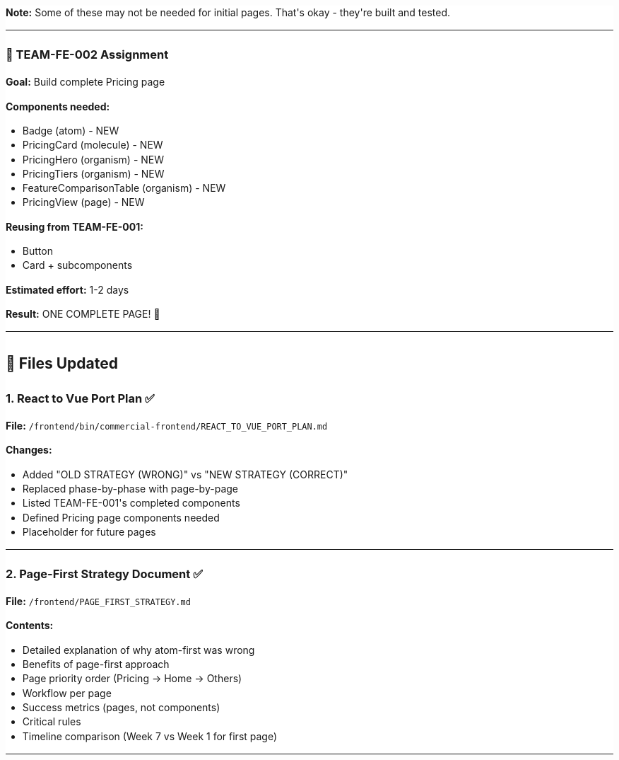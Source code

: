 **Note:** Some of these may not be needed for initial pages. That's okay - they're built and tested.

---

### 🎯 TEAM-FE-002 Assignment

**Goal:** Build complete Pricing page

**Components needed:**
- Badge (atom) - NEW
- PricingCard (molecule) - NEW
- PricingHero (organism) - NEW
- PricingTiers (organism) - NEW
- FeatureComparisonTable (organism) - NEW
- PricingView (page) - NEW

**Reusing from TEAM-FE-001:**
- Button
- Card + subcomponents

**Estimated effort:** 1-2 days

**Result:** ONE COMPLETE PAGE! 🎉

---

## 📝 Files Updated

### 1. React to Vue Port Plan ✅
**File:** `/frontend/bin/commercial-frontend/REACT_TO_VUE_PORT_PLAN.md`

**Changes:**
- Added "OLD STRATEGY (WRONG)" vs "NEW STRATEGY (CORRECT)"
- Replaced phase-by-phase with page-by-page
- Listed TEAM-FE-001's completed components
- Defined Pricing page components needed
- Placeholder for future pages

---

### 2. Page-First Strategy Document ✅
**File:** `/frontend/PAGE_FIRST_STRATEGY.md`

**Contents:**
- Detailed explanation of why atom-first was wrong
- Benefits of page-first approach
- Page priority order (Pricing → Home → Others)
- Workflow per page
- Success metrics (pages, not components)
- Critical rules
- Timeline comparison (Week 7 vs Week 1 for first page)

---
